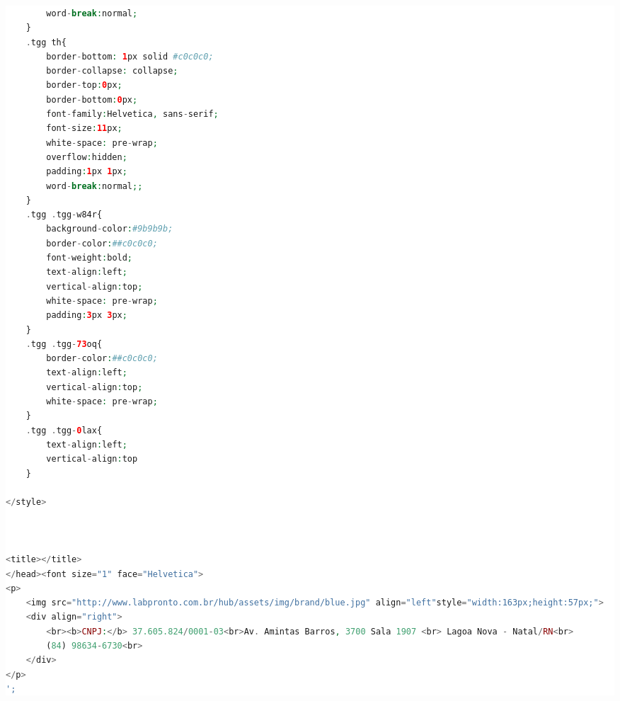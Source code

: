 ```php
		word-break:normal;
	}
	.tgg th{
		border-bottom: 1px solid #c0c0c0;
		border-collapse: collapse;
		border-top:0px;
		border-bottom:0px;
		font-family:Helvetica, sans-serif;
		font-size:11px;
		white-space: pre-wrap;
		overflow:hidden;
		padding:1px 1px;
		word-break:normal;;
	}
	.tgg .tgg-w84r{
		background-color:#9b9b9b;
		border-color:##c0c0c0;
		font-weight:bold;
		text-align:left;
		vertical-align:top;
		white-space: pre-wrap;
		padding:3px 3px;
	}
	.tgg .tgg-73oq{
		border-color:##c0c0c0;
		text-align:left;
		vertical-align:top;
		white-space: pre-wrap;
	}
	.tgg .tgg-0lax{
		text-align:left;
		vertical-align:top
	}

</style>



<title></title>
</head><font size="1" face="Helvetica">  
<p>   
	<img src="http://www.labpronto.com.br/hub/assets/img/brand/blue.jpg" align="left"style="width:163px;height:57px;">
	<div align="right">
		<br><b>CNPJ:</b> 37.605.824/0001-03<br>Av. Amintas Barros, 3700 Sala 1907 <br> Lagoa Nova - Natal/RN<br>
		(84) 98634-6730<br>
	</div>
</p>
';
```
